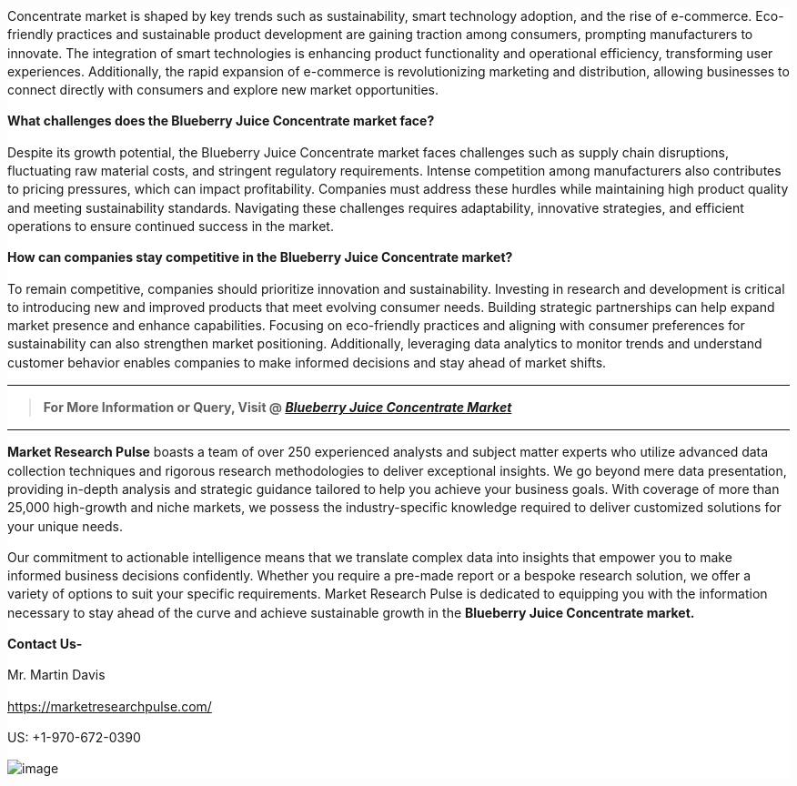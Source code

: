 Concentrate market is shaped by key trends such as sustainability, smart technology adoption, and the rise of e-commerce. Eco-friendly practices and sustainable product development are gaining traction among consumers, prompting manufacturers to innovate. The integration of smart technologies is enhancing product functionality and operational efficiency, transforming user experiences. Additionally, the rapid expansion of e-commerce is revolutionizing marketing and distribution, allowing businesses to connect directly with consumers and explore new market opportunities.</p><p><strong>What challenges does the Blueberry Juice Concentrate market face?</strong></p><p>Despite its growth potential, the Blueberry Juice Concentrate market faces challenges such as supply chain disruptions, fluctuating raw material costs, and stringent regulatory requirements. Intense competition among manufacturers also contributes to pricing pressures, which can impact profitability. Companies must address these hurdles while maintaining high product quality and meeting sustainability standards. Navigating these challenges requires adaptability, innovative strategies, and efficient operations to ensure continued success in the market.</p><p><strong>How can companies stay competitive in the Blueberry Juice Concentrate market?</strong></p><p>To remain competitive, companies should prioritize innovation and sustainability. Investing in research and development is critical to introducing new and improved products that meet evolving consumer needs. Building strategic partnerships can help expand market presence and enhance capabilities. Focusing on eco-friendly practices and aligning with consumer preferences for sustainability can also strengthen market positioning. Additionally, leveraging data analytics to monitor trends and understand customer behavior enables companies to make informed decisions and stay ahead of market shifts.</p><hr /><blockquote><p><strong>For More Information or Query, Visit @&nbsp;<em><a href="https://marketresearchpulse.com/report/113078/blueberry-juice-concentrate-market?utm_source=Linkedin&utm_medium=030">Blueberry Juice Concentrate Market</a></em></strong></p></blockquote><hr /><p><strong>Market Research Pulse</strong> boasts a team of over 250 experienced analysts and subject matter experts who utilize advanced data collection techniques and rigorous research methodologies to deliver exceptional insights. We go beyond mere data presentation, providing in-depth analysis and strategic guidance tailored to help you achieve your business goals. With coverage of more than 25,000 high-growth and niche markets, we possess the industry-specific knowledge required to deliver customized solutions for your unique needs.</p><p>Our commitment to actionable intelligence means that we translate complex data into insights that empower you to make informed business decisions confidently. Whether you require a pre-made report or a bespoke research solution, we offer a variety of options to suit your specific requirements. Market Research Pulse is dedicated to equipping you with the information necessary to stay ahead of the curve and achieve sustainable growth in the <strong>Blueberry Juice Concentrate market.</strong></p><p><strong>Contact Us-</strong></p><p>Mr. Martin Davis</p><p>https://marketresearchpulse.com/</p><p>US: +1-970-672-0390</p>
![image](https://github.com/user-attachments/assets/b65ae9f2-2a4d-4c8a-99f1-2e9ec0e88bf3)
